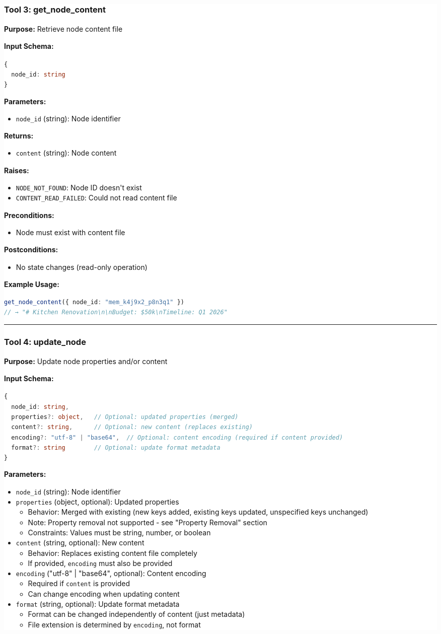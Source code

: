 
### Tool 3: get_node_content

**Purpose:** Retrieve node content file

**Input Schema:**
```typescript
{
  node_id: string
}
```

**Parameters:**
- `node_id` (string): Node identifier

**Returns:**
- `content` (string): Node content

**Raises:**
- `NODE_NOT_FOUND`: Node ID doesn't exist
- `CONTENT_READ_FAILED`: Could not read content file

**Preconditions:**
- Node must exist with content file

**Postconditions:**
- No state changes (read-only operation)

**Example Usage:**
```typescript
get_node_content({ node_id: "mem_k4j9x2_p8n3q1" })
// → "# Kitchen Renovation\n\nBudget: $50k\nTimeline: Q1 2026"
```

---

### Tool 4: update_node

**Purpose:** Update node properties and/or content

**Input Schema:**
```typescript
{
  node_id: string,
  properties?: object,   // Optional: updated properties (merged)
  content?: string,      // Optional: new content (replaces existing)
  encoding?: "utf-8" | "base64",  // Optional: content encoding (required if content provided)
  format?: string        // Optional: update format metadata
}
```

**Parameters:**
- `node_id` (string): Node identifier
- `properties` (object, optional): Updated properties
  - Behavior: Merged with existing (new keys added, existing keys updated, unspecified keys unchanged)
  - Note: Property removal not supported - see "Property Removal" section
  - Constraints: Values must be string, number, or boolean
- `content` (string, optional): New content
  - Behavior: Replaces existing content file completely
  - If provided, `encoding` must also be provided
- `encoding` ("utf-8" | "base64", optional): Content encoding
  - Required if `content` is provided
  - Can change encoding when updating content
- `format` (string, optional): Update format metadata
  - Format can be changed independently of content (just metadata)
  - File extension is determined by `encoding`, not format
